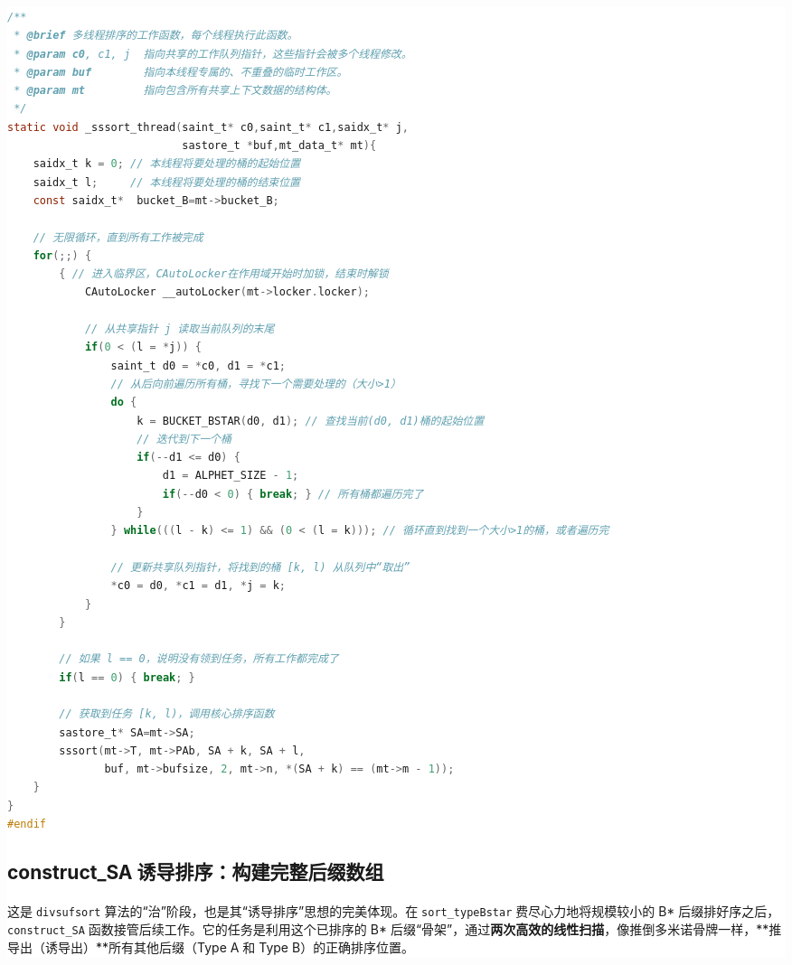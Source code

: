 ```c
/**
 * @brief 多线程排序的工作函数，每个线程执行此函数。
 * @param c0, c1, j  指向共享的工作队列指针，这些指针会被多个线程修改。
 * @param buf        指向本线程专属的、不重叠的临时工作区。
 * @param mt         指向包含所有共享上下文数据的结构体。
 */
static void _sssort_thread(saint_t* c0,saint_t* c1,saidx_t* j,
                           sastore_t *buf,mt_data_t* mt){
    saidx_t k = 0; // 本线程将要处理的桶的起始位置
    saidx_t l;     // 本线程将要处理的桶的结束位置
    const saidx_t*  bucket_B=mt->bucket_B;

    // 无限循环，直到所有工作被完成
    for(;;) {
        { // 进入临界区，CAutoLocker在作用域开始时加锁，结束时解锁
            CAutoLocker __autoLocker(mt->locker.locker);
            
            // 从共享指针 j 读取当前队列的末尾
            if(0 < (l = *j)) {
                saint_t d0 = *c0, d1 = *c1;
                // 从后向前遍历所有桶，寻找下一个需要处理的（大小>1）
                do {
                    k = BUCKET_BSTAR(d0, d1); // 查找当前(d0, d1)桶的起始位置
                    // 迭代到下一个桶
                    if(--d1 <= d0) {
                        d1 = ALPHET_SIZE - 1;
                        if(--d0 < 0) { break; } // 所有桶都遍历完了
                    }
                } while(((l - k) <= 1) && (0 < (l = k))); // 循环直到找到一个大小>1的桶，或者遍历完
                
                // 更新共享队列指针，将找到的桶 [k, l) 从队列中“取出”
                *c0 = d0, *c1 = d1, *j = k;
            }
        }
        
        // 如果 l == 0，说明没有领到任务，所有工作都完成了
        if(l == 0) { break; }
        
        // 获取到任务 [k, l)，调用核心排序函数
        sastore_t* SA=mt->SA;
        sssort(mt->T, mt->PAb, SA + k, SA + l,
               buf, mt->bufsize, 2, mt->n, *(SA + k) == (mt->m - 1));
    }
}
#endif
```

## construct_SA **诱导排序：构建完整后缀数组**

这是 `divsufsort` 算法的“治”阶段，也是其“诱导排序”思想的完美体现。在 `sort_typeBstar` 费尽心力地将规模较小的 B\* 后缀排好序之后，`construct_SA` 函数接管后续工作。它的任务是利用这个已排序的 B\* 后缀“骨架”，通过**两次高效的线性扫描**，像推倒多米诺骨牌一样，**推导出（诱导出）**所有其他后缀（Type A 和 Type B）的正确排序位置。
